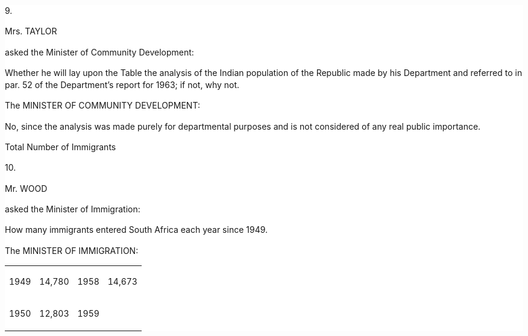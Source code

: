 <num>9.</num>

<from>Mrs. TAYLOR</from>

<p>asked the Minister of Community Development:</p>

<block name="quote">Whether he will lay upon the Table the analysis of the Indian population of the Republic made by his Department and referred to in par. 52 of the Department&#x2019;s report for 1963; if not, why not.</block>

</question>

<answer by="#minister_of_community_development" to="#taylor">

<from>The MINISTER OF COMMUNITY DEVELOPMENT:</from>

<block name="quote">No, since the analysis was made purely for departmental purposes and is not considered of any real public importance.</block>

</answer>

</writtenStatements>

<writtenStatements>

<heading>Total Number of Immigrants</heading>

<question by="#wood" to="#minister_of_immigration">

<num>10.</num>

<from>Mr. WOOD</from>

<p>asked the Minister of Immigration:</p>

<p>How many immigrants entered South Africa each year since 1949.</p>

</question>

<answer by="#minister_of_immigration" to="#wood">

<from>The MINISTER OF IMMIGRATION:</from>

<table>

<tr>

<td><p>1949</p></td>

<td><p>14,780</p></td>

<td><p>1958</p></td>

<td><p>14,673</p></td>

</tr>

<tr>

<td><p>1950</p></td> 

<td><p>12,803</p></td>

<td><p>1959</p></td>
